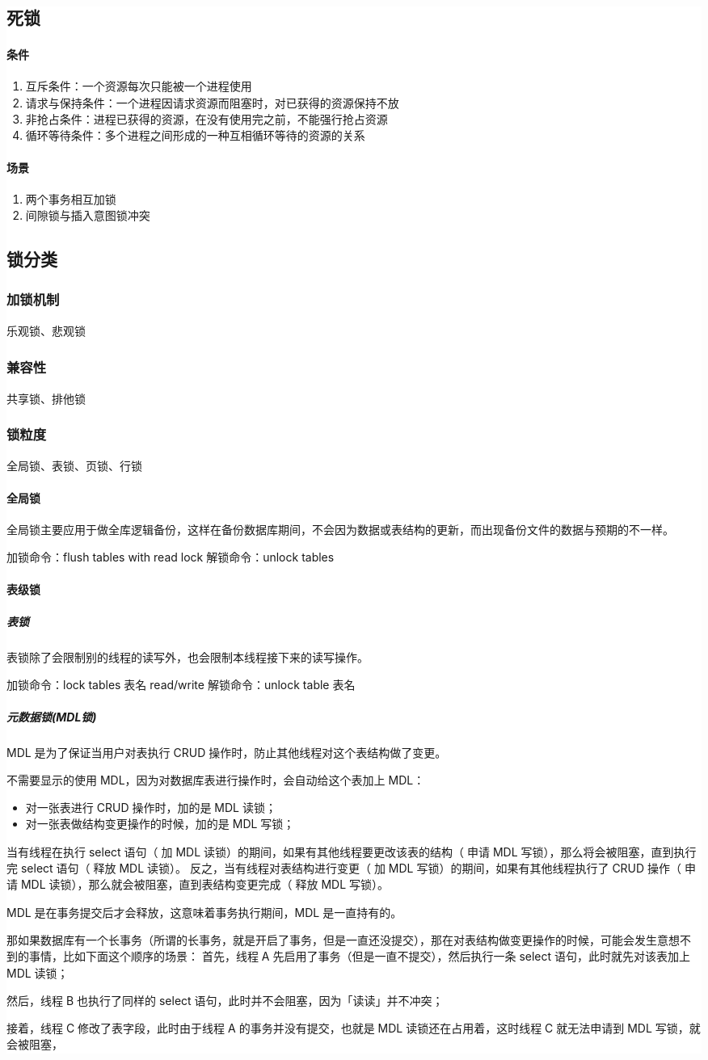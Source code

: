 ## 死锁
#### 条件
1. 互斥条件：一个资源每次只能被一个进程使用
2. 请求与保持条件：一个进程因请求资源而阻塞时，对已获得的资源保持不放
3. 非抢占条件：进程已获得的资源，在没有使用完之前，不能强行抢占资源
4. 循环等待条件：多个进程之间形成的一种互相循环等待的资源的关系

#### 场景
1. 两个事务相互加锁
2. 间隙锁与插入意图锁冲突

## 锁分类
### 加锁机制
乐观锁、悲观锁
### 兼容性
共享锁、排他锁
### 锁粒度
全局锁、表锁、页锁、行锁
#### 全局锁
全局锁主要应用于做全库逻辑备份，这样在备份数据库期间，不会因为数据或表结构的更新，而出现备份文件的数据与预期的不一样。

加锁命令：flush tables with read lock
解锁命令：unlock tables

#### 表级锁
##### 表锁
表锁除了会限制别的线程的读写外，也会限制本线程接下来的读写操作。

加锁命令：lock tables 表名 read/write
解锁命令：unlock table 表名

##### 元数据锁(MDL锁)
MDL 是为了保证当用户对表执行 CRUD 操作时，防止其他线程对这个表结构做了变更。

不需要显示的使用 MDL，因为对数据库表进行操作时，会自动给这个表加上 MDL：
- 对一张表进行 CRUD 操作时，加的是 MDL 读锁；
- 对一张表做结构变更操作的时候，加的是 MDL 写锁；

当有线程在执行 select 语句（ 加 MDL 读锁）的期间，如果有其他线程要更改该表的结构（ 申请 MDL 写锁），那么将会被阻塞，直到执行完 select 语句（ 释放 MDL 读锁）。
反之，当有线程对表结构进行变更（ 加 MDL 写锁）的期间，如果有其他线程执行了 CRUD 操作（ 申请 MDL 读锁），那么就会被阻塞，直到表结构变更完成（ 释放 MDL 写锁）。

MDL 是在事务提交后才会释放，这意味着事务执行期间，MDL 是一直持有的。

那如果数据库有一个长事务（所谓的长事务，就是开启了事务，但是一直还没提交），那在对表结构做变更操作的时候，可能会发生意想不到的事情，比如下面这个顺序的场景：
首先，线程 A 先启用了事务（但是一直不提交），然后执行一条 select 语句，此时就先对该表加上 MDL 读锁；

然后，线程 B 也执行了同样的 select 语句，此时并不会阻塞，因为「读读」并不冲突；

接着，线程 C 修改了表字段，此时由于线程 A 的事务并没有提交，也就是 MDL 读锁还在占用着，这时线程 C 就无法申请到 MDL 写锁，就会被阻塞，
